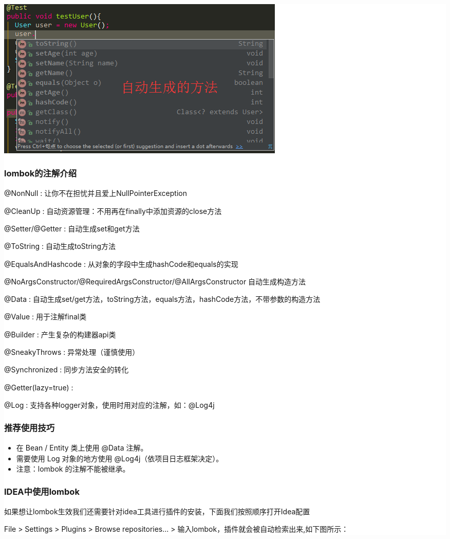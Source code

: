 ![输入图片说明](Imag/527.png)

### lombok的注解介绍

@NonNull : 让你不在担忧并且爱上NullPointerException

@CleanUp : 自动资源管理：不用再在finally中添加资源的close方法

@Setter/@Getter : 自动生成set和get方法

@ToString : 自动生成toString方法

@EqualsAndHashcode : 从对象的字段中生成hashCode和equals的实现

@NoArgsConstructor/@RequiredArgsConstructor/@AllArgsConstructor
自动生成构造方法

@Data : 自动生成set/get方法，toString方法，equals方法，hashCode方法，不带参数的构造方法

@Value : 用于注解final类

@Builder : 产生复杂的构建器api类

@SneakyThrows : 异常处理（谨慎使用）

@Synchronized : 同步方法安全的转化

@Getter(lazy=true) :

@Log : 支持各种logger对象，使用时用对应的注解，如：@Log4j

### 推荐使用技巧

- 在 Bean / Entity 类上使用 @Data 注解。
- 需要使用 Log 对象的地方使用 @Log4j（依项目日志框架决定）。
- 注意：lombok 的注解不能被继承。

### IDEA中使用lombok

如果想让lombok生效我们还需要针对idea工具进行插件的安装，下面我们按照顺序打开Idea配置

File > Settings > Plugins > Browse repositories... > 输入lombok，插件就会被自动检索出来,如下图所示：
